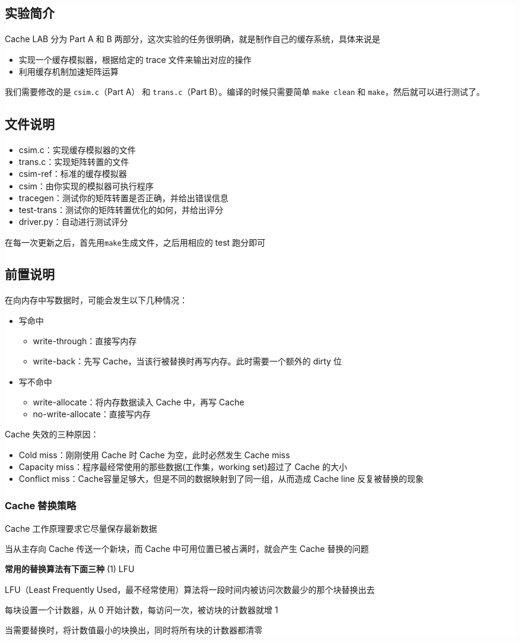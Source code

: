 ## 实验简介

 Cache LAB 分为 Part A 和 B 两部分，这次实验的任务很明确，就是制作自己的缓存系统，具体来说是

- 实现一个缓存模拟器，根据给定的 trace 文件来输出对应的操作
- 利用缓存机制加速矩阵运算

我们需要修改的是 `csim.c`（Part A） 和 `trans.c`（Part B）。编译的时候只需要简单 `make clean` 和 `make`，然后就可以进行测试了。

## 文件说明

- csim.c：实现缓存模拟器的文件
- trans.c：实现矩阵转置的文件
- csim-ref：标准的缓存模拟器
- csim：由你实现的模拟器可执行程序
- tracegen：测试你的矩阵转置是否正确，并给出错误信息
- test-trans：测试你的矩阵转置优化的如何，并给出评分
- driver.py：自动进行测试评分

在每一次更新之后，首先用`make`生成文件，之后用相应的 test 跑分即可

## 前置说明

在向内存中写数据时，可能会发生以下几种情况：

- 写命中

  - write-through：直接写内存

  - write-back：先写 Cache，当该行被替换时再写内存。此时需要一个额外的 dirty 位

- 写不命中

  - write-allocate：将内存数据读入 Cache 中，再写 Cache
  - no-write-allocate：直接写内存

Cache 失效的三种原因：

- Cold miss：刚刚使用 Cache 时 Cache 为空，此时必然发生 Cache miss
- Capacity miss：程序最经常使用的那些数据(工作集，working set)超过了 Cache 的大小
- Conflict miss：Cache容量足够大，但是不同的数据映射到了同一组，从而造成 Cache line 反复被替换的现象

### Cache 替换策略

Cache 工作原理要求它尽量保存最新数据

当从主存向 Cache 传送一个新块，而 Cache 中可用位置已被占满时，就会产生 Cache 替换的问题

**常用的替换算法有下面三种**
(1) LFU

LFU（Least Frequently Used，最不经常使用）算法将一段时间内被访问次数最少的那个块替换出去

每块设置一个计数器，从 0 开始计数，每访问一次，被访块的计数器就增 1

当需要替换时，将计数值最小的块换出，同时将所有块的计数器都清零
